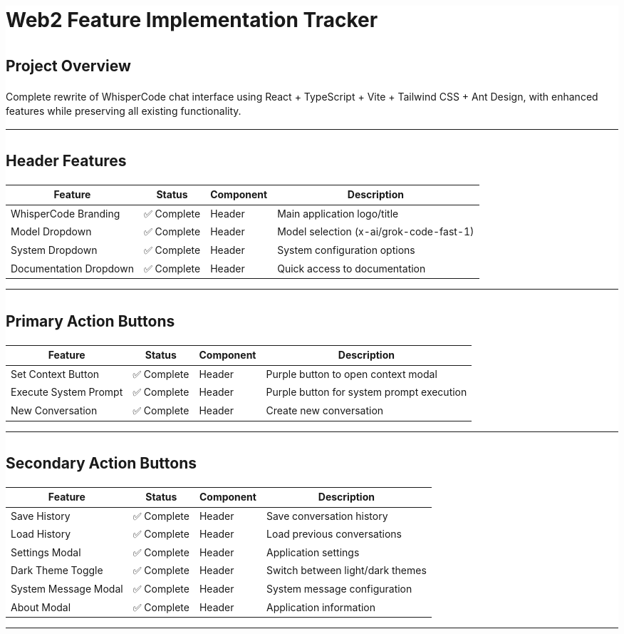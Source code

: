# Web2 Feature Implementation Tracker

## Project Overview
Complete rewrite of WhisperCode chat interface using React + TypeScript + Vite + Tailwind CSS + Ant Design, with enhanced features while preserving all existing functionality.

---

## **Header Features**
| Feature | Status | Component | Description |
|---------|--------|-----------|-------------|
| WhisperCode Branding | ✅ Complete | Header | Main application logo/title |
| Model Dropdown | ✅ Complete | Header | Model selection (x-ai/grok-code-fast-1) |
| System Dropdown | ✅ Complete | Header | System configuration options |
| Documentation Dropdown | ✅ Complete | Header | Quick access to documentation |

---

## **Primary Action Buttons**
| Feature | Status | Component | Description |
|---------|--------|-----------|-------------|
| Set Context Button | ✅ Complete | Header | Purple button to open context modal |
| Execute System Prompt | ✅ Complete | Header | Purple button for system prompt execution |
| New Conversation | ✅ Complete | Header | Create new conversation |

---

## **Secondary Action Buttons**
| Feature | Status | Component | Description |
|---------|--------|-----------|-------------|
| Save History | ✅ Complete | Header | Save conversation history |
| Load History | ✅ Complete | Header | Load previous conversations |
| Settings Modal | ✅ Complete | Header | Application settings |
| Dark Theme Toggle | ✅ Complete | Header | Switch between light/dark themes |
| System Message Modal | ✅ Complete | Header | System message configuration |
| About Modal | ✅ Complete | Header | Application information |

---
